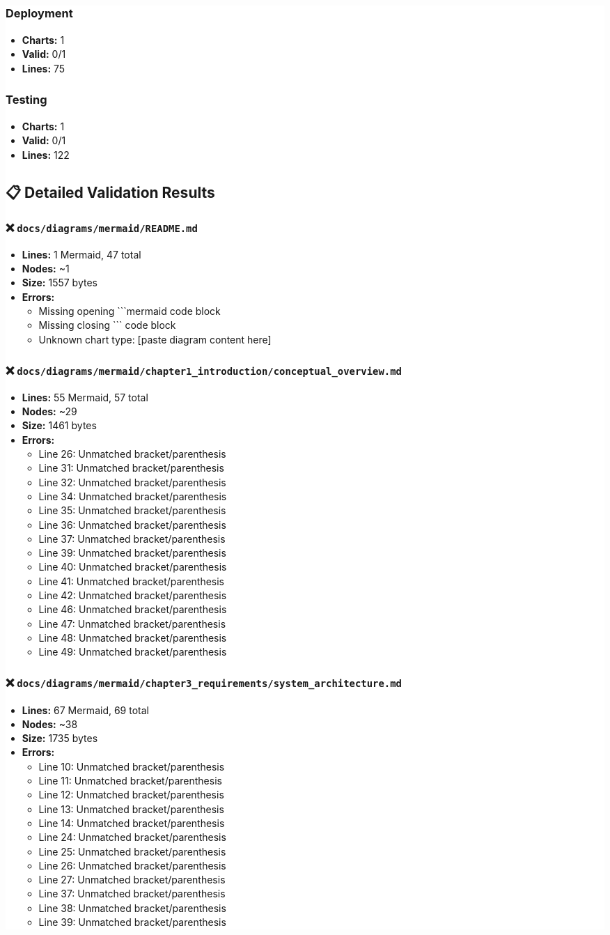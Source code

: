 ### Deployment
- **Charts:** 1
- **Valid:** 0/1
- **Lines:** 75

### Testing
- **Charts:** 1
- **Valid:** 0/1
- **Lines:** 122

## 📋 Detailed Validation Results

### ❌ `docs/diagrams/mermaid/README.md`
- **Lines:** 1 Mermaid, 47 total
- **Nodes:** ~1
- **Size:** 1557 bytes
- **Errors:**
  - Missing opening ```mermaid code block
  - Missing closing ``` code block
  - Unknown chart type: [paste diagram content here]

### ❌ `docs/diagrams/mermaid/chapter1_introduction/conceptual_overview.md`
- **Lines:** 55 Mermaid, 57 total
- **Nodes:** ~29
- **Size:** 1461 bytes
- **Errors:**
  - Line 26: Unmatched bracket/parenthesis
  - Line 31: Unmatched bracket/parenthesis
  - Line 32: Unmatched bracket/parenthesis
  - Line 34: Unmatched bracket/parenthesis
  - Line 35: Unmatched bracket/parenthesis
  - Line 36: Unmatched bracket/parenthesis
  - Line 37: Unmatched bracket/parenthesis
  - Line 39: Unmatched bracket/parenthesis
  - Line 40: Unmatched bracket/parenthesis
  - Line 41: Unmatched bracket/parenthesis
  - Line 42: Unmatched bracket/parenthesis
  - Line 46: Unmatched bracket/parenthesis
  - Line 47: Unmatched bracket/parenthesis
  - Line 48: Unmatched bracket/parenthesis
  - Line 49: Unmatched bracket/parenthesis

### ❌ `docs/diagrams/mermaid/chapter3_requirements/system_architecture.md`
- **Lines:** 67 Mermaid, 69 total
- **Nodes:** ~38
- **Size:** 1735 bytes
- **Errors:**
  - Line 10: Unmatched bracket/parenthesis
  - Line 11: Unmatched bracket/parenthesis
  - Line 12: Unmatched bracket/parenthesis
  - Line 13: Unmatched bracket/parenthesis
  - Line 14: Unmatched bracket/parenthesis
  - Line 24: Unmatched bracket/parenthesis
  - Line 25: Unmatched bracket/parenthesis
  - Line 26: Unmatched bracket/parenthesis
  - Line 27: Unmatched bracket/parenthesis
  - Line 37: Unmatched bracket/parenthesis
  - Line 38: Unmatched bracket/parenthesis
  - Line 39: Unmatched bracket/parenthesis